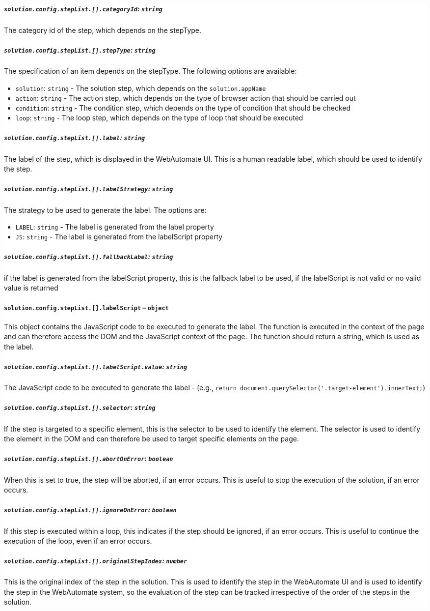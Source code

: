 ##### `solution.config.stepList.[].categoryId`: `string`
The category id of the step, which depends on the stepType.

##### `solution.config.stepList.[].stepType`: `string`
The specification of an item depends on the stepType. The following options are available:

- `solution`: `string` - The solution step, which depends on the `solution.appName`
- `action`: `string` - The action step, which depends on the type of browser action that should be carried out
- `condition`: `string` - The condition step, which depends on the type of condition that should be checked
- `loop`: `string` - The loop step, which depends on the type of loop that should be executed

##### `solution.config.stepList.[].label`: `string`
The label of the step, which is displayed in the WebAutomate UI. This is a human readable label, which should be used to identify the step.

##### `solution.config.stepList.[].labelStrategy`: `string`
The strategy to be used to generate the label. The options are:
- `LABEL`: `string` - The label is generated from the label property
- `JS`: `string` - The label is generated from the labelScript property

##### `solution.config.stepList.[].fallbackLabel`: `string`
if the label is generated from the labelScript property, this is the fallback label to be used, if the labelScript is not valid or no valid value is returned

#### `solution.config.stepList.[].labelScript` – `object`
This object contains the JavaScript code to be executed to generate the label. The function is executed in the context of the page and can therefore access the DOM and the JavaScript context of the page. The function should return a string, which is used as the label.

##### `solution.config.stepList.[].labelScript.value`: `string`
The JavaScript code to be executed to generate the label
    - (e.g., `return document.querySelector('.target-element').innerText;`)

##### `solution.config.stepList.[].selector`: `string`
If the step is targeted to a specific element, this is the selector to be used to identify the element. The selector is used to identify the element in the DOM and can therefore be used to target specific elements on the page.

##### `solution.config.stepList.[].abortOnError`: `boolean`
When this is set to true, the step will be aborted, if an error occurs. This is useful to stop the execution of the solution, if an error occurs.

##### `solution.config.stepList.[].ignoreOnError`: `boolean`
If this step is executed within a loop, this indicates if the step should be ignored, if an error occurs. This is useful to continue the execution of the loop, even if an error occurs.

##### `solution.config.stepList.[].originalStepIndex`: `number`
This is the original index of the step in the solution. This is used to identify the step in the WebAutomate UI and is used to identify the step in the WebAutomate system, so the evaluation of the step can be tracked irrespective of the order of the steps in the solution.
